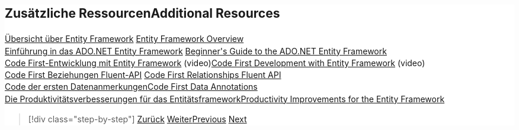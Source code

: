 ## <a name="additional-resources"></a><span data-ttu-id="9c5d9-231">Zusätzliche Ressourcen</span><span class="sxs-lookup"><span data-stu-id="9c5d9-231">Additional Resources</span></span>

<span data-ttu-id="9c5d9-232">[Übersicht über Entity Framework](https://msdn.microsoft.com/library/bb399567.aspx) </span><span class="sxs-lookup"><span data-stu-id="9c5d9-232">[Entity Framework Overview](https://msdn.microsoft.com/library/bb399567.aspx) </span></span>  
<span data-ttu-id="9c5d9-233">[Einführung in das ADO.NET Entity Framework](https://msdn.microsoft.com/data/ee712907) </span><span class="sxs-lookup"><span data-stu-id="9c5d9-233">[Beginner's Guide to the ADO.NET Entity Framework](https://msdn.microsoft.com/data/ee712907) </span></span>  
<span data-ttu-id="9c5d9-234">[Code First-Entwicklung mit Entity Framework](http://www.msteched.com/2010/Europe/DEV212) (video)</span><span class="sxs-lookup"><span data-stu-id="9c5d9-234">[Code First Development with Entity Framework](http://www.msteched.com/2010/Europe/DEV212) (video)</span></span>   
<span data-ttu-id="9c5d9-235">[Code First Beziehungen Fluent-API](https://msdn.microsoft.com/data/hh134698) </span><span class="sxs-lookup"><span data-stu-id="9c5d9-235">[Code First Relationships Fluent API](https://msdn.microsoft.com/data/hh134698) </span></span>  
[<span data-ttu-id="9c5d9-236">Code der ersten Datenanmerkungen</span><span class="sxs-lookup"><span data-stu-id="9c5d9-236">Code First Data Annotations</span></span>](https://msdn.microsoft.com/data/gg193958)  
[<span data-ttu-id="9c5d9-237">Die Produktivitätsverbesserungen für das Entitätsframework</span><span class="sxs-lookup"><span data-stu-id="9c5d9-237">Productivity Improvements for the Entity Framework</span></span>](https://blogs.msdn.com/b/efdesign/archive/2010/06/21/productivity-improvements-for-the-entity-framework.aspx?wa=wsignin1.0)

> [!div class="step-by-step"]
> <span data-ttu-id="9c5d9-238">[Zurück](create-the-project.md)
> [Weiter](ui_and_navigation.md)</span><span class="sxs-lookup"><span data-stu-id="9c5d9-238">[Previous](create-the-project.md)
[Next](ui_and_navigation.md)</span></span>
